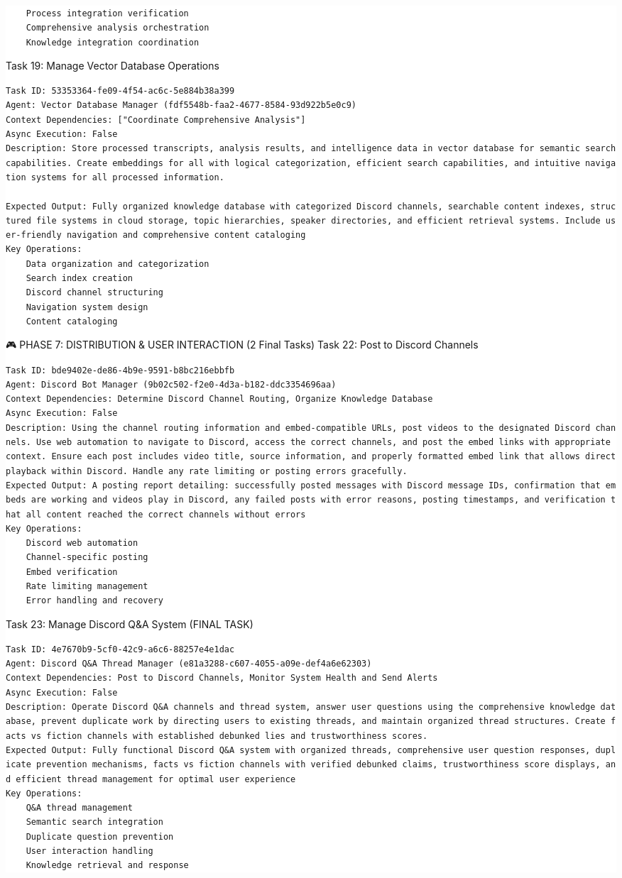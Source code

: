         Process integration verification
        Comprehensive analysis orchestration
        Knowledge integration coordination

Task 19: Manage Vector Database Operations

    Task ID: 53353364-fe09-4f54-ac6c-5e884b38a399
    Agent: Vector Database Manager (fdf5548b-faa2-4677-8584-93d922b5e0c9)
    Context Dependencies: ["Coordinate Comprehensive Analysis"]
    Async Execution: False
    Description: Store processed transcripts, analysis results, and intelligence data in vector database for semantic search capabilities. Create embeddings for all with logical categorization, efficient search capabilities, and intuitive navigation systems for all processed information.

    Expected Output: Fully organized knowledge database with categorized Discord channels, searchable content indexes, structured file systems in cloud storage, topic hierarchies, speaker directories, and efficient retrieval systems. Include user-friendly navigation and comprehensive content cataloging
    Key Operations:
        Data organization and categorization
        Search index creation
        Discord channel structuring
        Navigation system design
        Content cataloging

🎮 PHASE 7: DISTRIBUTION & USER INTERACTION (2 Final Tasks)
Task 22: Post to Discord Channels

    Task ID: bde9402e-de86-4b9e-9591-b8bc216ebbfb
    Agent: Discord Bot Manager (9b02c502-f2e0-4d3a-b182-ddc3354696aa)
    Context Dependencies: Determine Discord Channel Routing, Organize Knowledge Database
    Async Execution: False
    Description: Using the channel routing information and embed-compatible URLs, post videos to the designated Discord channels. Use web automation to navigate to Discord, access the correct channels, and post the embed links with appropriate context. Ensure each post includes video title, source information, and properly formatted embed link that allows direct playback within Discord. Handle any rate limiting or posting errors gracefully.
    Expected Output: A posting report detailing: successfully posted messages with Discord message IDs, confirmation that embeds are working and videos play in Discord, any failed posts with error reasons, posting timestamps, and verification that all content reached the correct channels without errors
    Key Operations:
        Discord web automation
        Channel-specific posting
        Embed verification
        Rate limiting management
        Error handling and recovery

Task 23: Manage Discord Q&A System (FINAL TASK)

    Task ID: 4e7670b9-5cf0-42c9-a6c6-88257e4e1dac
    Agent: Discord Q&A Thread Manager (e81a3288-c607-4055-a09e-def4a6e62303)
    Context Dependencies: Post to Discord Channels, Monitor System Health and Send Alerts
    Async Execution: False
    Description: Operate Discord Q&A channels and thread system, answer user questions using the comprehensive knowledge database, prevent duplicate work by directing users to existing threads, and maintain organized thread structures. Create facts vs fiction channels with established debunked lies and trustworthiness scores.
    Expected Output: Fully functional Discord Q&A system with organized threads, comprehensive user question responses, duplicate prevention mechanisms, facts vs fiction channels with verified debunked claims, trustworthiness score displays, and efficient thread management for optimal user experience
    Key Operations:
        Q&A thread management
        Semantic search integration
        Duplicate question prevention
        User interaction handling
        Knowledge retrieval and response
